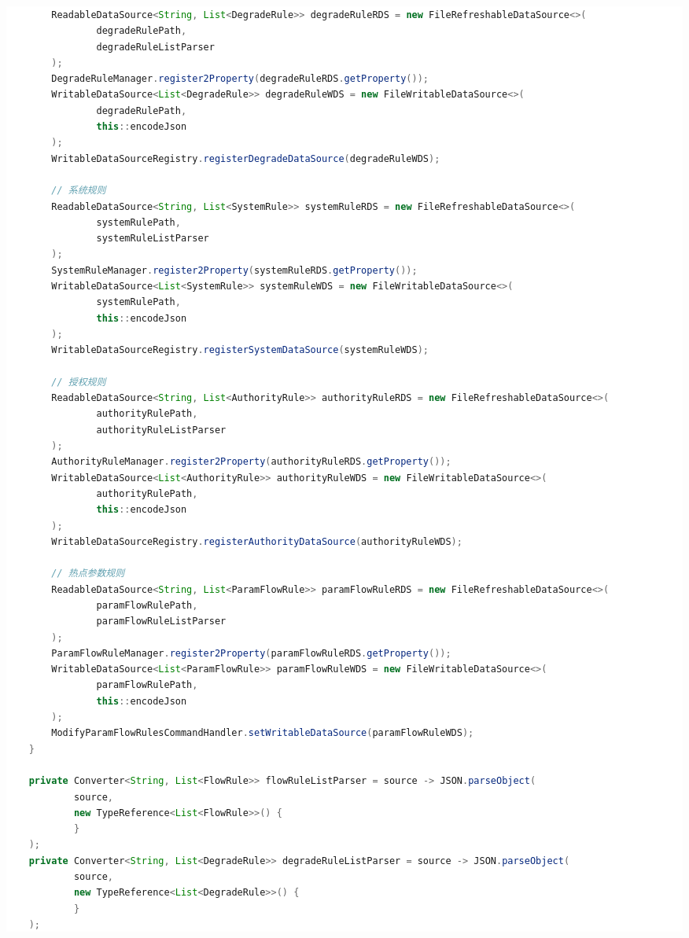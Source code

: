 ```java
        ReadableDataSource<String, List<DegradeRule>> degradeRuleRDS = new FileRefreshableDataSource<>(
                degradeRulePath,
                degradeRuleListParser
        );
        DegradeRuleManager.register2Property(degradeRuleRDS.getProperty());
        WritableDataSource<List<DegradeRule>> degradeRuleWDS = new FileWritableDataSource<>(
                degradeRulePath,
                this::encodeJson
        );
        WritableDataSourceRegistry.registerDegradeDataSource(degradeRuleWDS);

        // 系统规则
        ReadableDataSource<String, List<SystemRule>> systemRuleRDS = new FileRefreshableDataSource<>(
                systemRulePath,
                systemRuleListParser
        );
        SystemRuleManager.register2Property(systemRuleRDS.getProperty());
        WritableDataSource<List<SystemRule>> systemRuleWDS = new FileWritableDataSource<>(
                systemRulePath,
                this::encodeJson
        );
        WritableDataSourceRegistry.registerSystemDataSource(systemRuleWDS);

        // 授权规则
        ReadableDataSource<String, List<AuthorityRule>> authorityRuleRDS = new FileRefreshableDataSource<>(
                authorityRulePath,
                authorityRuleListParser
        );
        AuthorityRuleManager.register2Property(authorityRuleRDS.getProperty());
        WritableDataSource<List<AuthorityRule>> authorityRuleWDS = new FileWritableDataSource<>(
                authorityRulePath,
                this::encodeJson
        );
        WritableDataSourceRegistry.registerAuthorityDataSource(authorityRuleWDS);

        // 热点参数规则
        ReadableDataSource<String, List<ParamFlowRule>> paramFlowRuleRDS = new FileRefreshableDataSource<>(
                paramFlowRulePath,
                paramFlowRuleListParser
        );
        ParamFlowRuleManager.register2Property(paramFlowRuleRDS.getProperty());
        WritableDataSource<List<ParamFlowRule>> paramFlowRuleWDS = new FileWritableDataSource<>(
                paramFlowRulePath,
                this::encodeJson
        );
        ModifyParamFlowRulesCommandHandler.setWritableDataSource(paramFlowRuleWDS);
    }

    private Converter<String, List<FlowRule>> flowRuleListParser = source -> JSON.parseObject(
            source,
            new TypeReference<List<FlowRule>>() {
            }
    );
    private Converter<String, List<DegradeRule>> degradeRuleListParser = source -> JSON.parseObject(
            source,
            new TypeReference<List<DegradeRule>>() {
            }
    );
```
